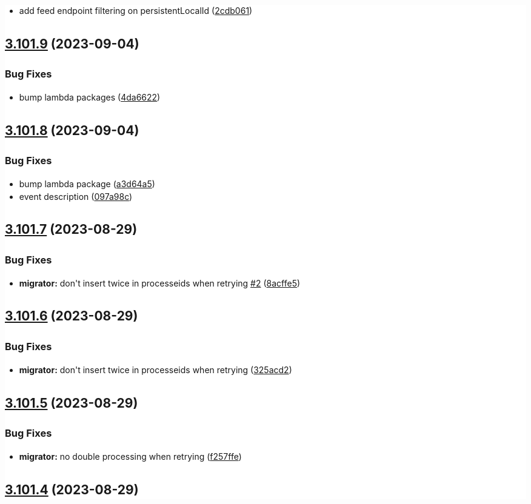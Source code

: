 * add feed endpoint filtering on persistentLocalId ([2cdb061](https://github.com/informatievlaanderen/address-registry/commit/2cdb06114090e56570a7d16de26267d769c6b503))

## [3.101.9](https://github.com/informatievlaanderen/address-registry/compare/v3.101.8...v3.101.9) (2023-09-04)


### Bug Fixes

* bump lambda packages ([4da6622](https://github.com/informatievlaanderen/address-registry/commit/4da662214ba0957161bc5a5ab5b7dbef973cff86))

## [3.101.8](https://github.com/informatievlaanderen/address-registry/compare/v3.101.7...v3.101.8) (2023-09-04)


### Bug Fixes

* bump lambda package ([a3d64a5](https://github.com/informatievlaanderen/address-registry/commit/a3d64a503af1d7a0dbb5bae54353d780f6c13fa1))
* event description ([097a98c](https://github.com/informatievlaanderen/address-registry/commit/097a98c13bddc4bdf99faa15f3dd68ef25b7e792))

## [3.101.7](https://github.com/informatievlaanderen/address-registry/compare/v3.101.6...v3.101.7) (2023-08-29)


### Bug Fixes

* **migrator:** don't insert twice in processeids when retrying [#2](https://github.com/informatievlaanderen/address-registry/issues/2) ([8acffe5](https://github.com/informatievlaanderen/address-registry/commit/8acffe5d4094ab2e428d9f1ca6f5d577cac2b709))

## [3.101.6](https://github.com/informatievlaanderen/address-registry/compare/v3.101.5...v3.101.6) (2023-08-29)


### Bug Fixes

* **migrator:** don't insert twice in processeids when retrying ([325acd2](https://github.com/informatievlaanderen/address-registry/commit/325acd2517a57a9baa6f4a5c43532aab4aac3769))

## [3.101.5](https://github.com/informatievlaanderen/address-registry/compare/v3.101.4...v3.101.5) (2023-08-29)


### Bug Fixes

* **migrator:** no double processing when retrying ([f257ffe](https://github.com/informatievlaanderen/address-registry/commit/f257ffecfe5f36eaaed375295074161482bc04ae))

## [3.101.4](https://github.com/informatievlaanderen/address-registry/compare/v3.101.3...v3.101.4) (2023-08-29)

